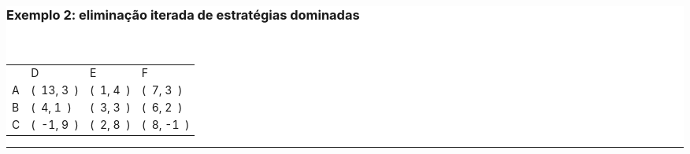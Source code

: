 
### Exemplo 2: eliminação iterada de estratégias dominadas
<br>

<table style="line-height: 120%;">

  <tr class="game action player2"> 
    <td></td>
    <td>D</td>
    <td>E</td>
    <td class="eliminated">F</td>
  </tr>
  <tr>
    <td class="game action player1">A</td>
    <td class="game">(&nbsp;
      <span class="payoff player1">13</span>, 
      <span class="payoff player2">3</span>
    &nbsp;)</td>
    <td class="game">(&nbsp;
      <span class="payoff player1">1</span>, 
      <span class="payoff player2 under">4</span>
    &nbsp;)</td>
    <td class="game eliminated">(&nbsp;
      <span class="payoff player1">7</span>, 
      <span class="payoff player2">3</span>
    &nbsp;)</td>
  </tr>
  <tr>
    <td class="game action player1">B</td>
    <td class="game">(&nbsp;
      <span class="payoff player1">4</span>, 
      <span class="payoff player2">1</span>
    &nbsp;)</td>
    <td class="game">(&nbsp;
      <span class="payoff player1">3</span>, 
      <span class="payoff player2 under">3</span>
    &nbsp;)</td>
    <td class="game eliminated">(&nbsp;
      <span class="payoff player1">6</span>, 
      <span class="payoff player2">2</span>
    &nbsp;)</td>
  </tr>
  <tr>
    <td class="game action player1">C</td>
    <td class="game">(&nbsp;
      <span class="payoff player1">-1</span>, 
      <span class="payoff player2 under">9</span>
    &nbsp;)</td>
    <td class="game">(&nbsp;
      <span class="payoff player1">2</span>, 
      <span class="payoff player2">8</span>
    &nbsp;)</td>
    <td class="game eliminated">(&nbsp;
      <span class="payoff player1">8</span>, 
      <span class="payoff player2">-1</span>
    &nbsp;)</td>
  </tr>
</table>

---